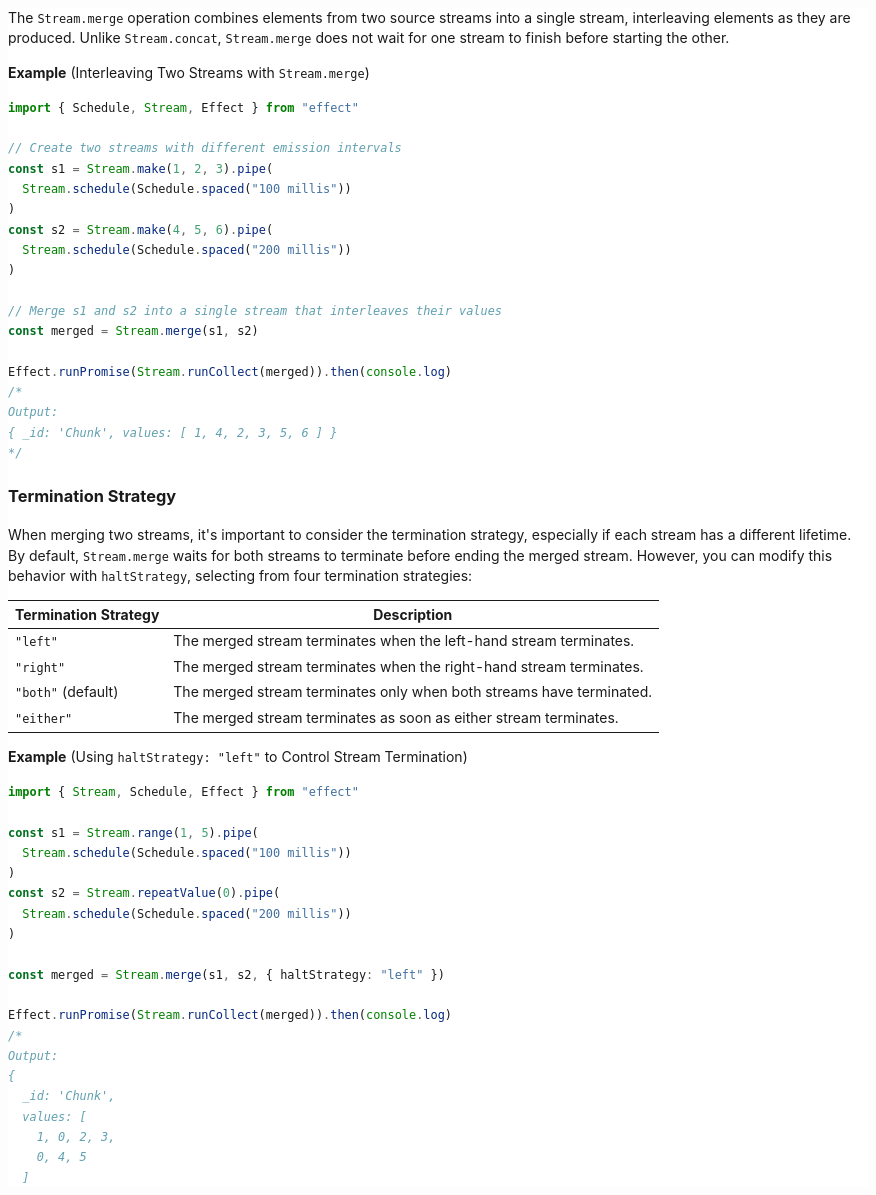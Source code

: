 The `Stream.merge` operation combines elements from two source streams into a single stream, interleaving elements as they are produced. Unlike `Stream.concat`, `Stream.merge` does not wait for one stream to finish before starting the other.

**Example** (Interleaving Two Streams with `Stream.merge`)

```ts twoslash
import { Schedule, Stream, Effect } from "effect"

// Create two streams with different emission intervals
const s1 = Stream.make(1, 2, 3).pipe(
  Stream.schedule(Schedule.spaced("100 millis"))
)
const s2 = Stream.make(4, 5, 6).pipe(
  Stream.schedule(Schedule.spaced("200 millis"))
)

// Merge s1 and s2 into a single stream that interleaves their values
const merged = Stream.merge(s1, s2)

Effect.runPromise(Stream.runCollect(merged)).then(console.log)
/*
Output:
{ _id: 'Chunk', values: [ 1, 4, 2, 3, 5, 6 ] }
*/
```

### Termination Strategy

When merging two streams, it's important to consider the termination strategy, especially if each stream has a different lifetime.
By default, `Stream.merge` waits for both streams to terminate before ending the merged stream. However, you can modify this behavior with `haltStrategy`, selecting from four termination strategies:

| Termination Strategy | Description                                                          |
| -------------------- | -------------------------------------------------------------------- |
| `"left"`             | The merged stream terminates when the left-hand stream terminates.   |
| `"right"`            | The merged stream terminates when the right-hand stream terminates.  |
| `"both"` (default)   | The merged stream terminates only when both streams have terminated. |
| `"either"`           | The merged stream terminates as soon as either stream terminates.    |

**Example** (Using `haltStrategy: "left"` to Control Stream Termination)

```ts twoslash
import { Stream, Schedule, Effect } from "effect"

const s1 = Stream.range(1, 5).pipe(
  Stream.schedule(Schedule.spaced("100 millis"))
)
const s2 = Stream.repeatValue(0).pipe(
  Stream.schedule(Schedule.spaced("200 millis"))
)

const merged = Stream.merge(s1, s2, { haltStrategy: "left" })

Effect.runPromise(Stream.runCollect(merged)).then(console.log)
/*
Output:
{
  _id: 'Chunk',
  values: [
    1, 0, 2, 3,
    0, 4, 5
  ]
```